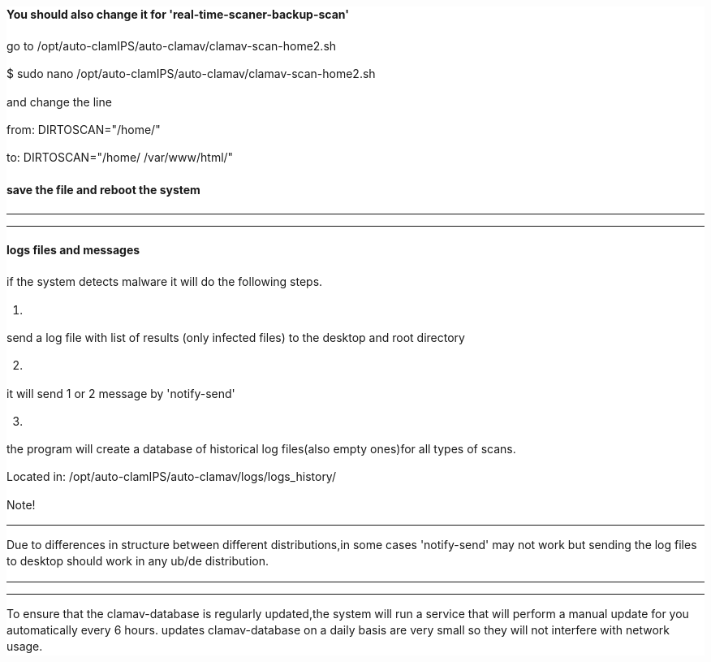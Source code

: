 
#### You should also change it for 'real-time-scaner-backup-scan'

go to /opt/auto-clamIPS/auto-clamav/clamav-scan-home2.sh

$ sudo nano /opt/auto-clamIPS/auto-clamav/clamav-scan-home2.sh

and change the line

from:
DIRTOSCAN="/home/"

to:
DIRTOSCAN="/home/ /var/www/html/"

#### save the file and reboot the system

***************************************************************************************************
***************************************************************************************************



#### logs files and messages

if the system detects malware
it will do the following steps. 

1.
send a log file with
list of results (only infected files)
to the desktop and root directory

2.
it will send 1 or 2 message by 'notify-send'



3.
the program will create a database of historical
log files(also empty ones)for all types of scans.

Located in: /opt/auto-clamIPS/auto-clamav/logs/logs_history/


Note!
******************************************************
Due to differences in structure between different
distributions,in some cases 'notify-send' may not work
but sending the log files to desktop should work
in any ub/de distribution.
******************************************************

*******************************************************************************************************************************

To ensure that the clamav-database is regularly updated,the system will
run a service that will perform a manual update for you automatically every 6 hours.
updates clamav-database on a daily basis are very small so they will
not interfere with network usage.
